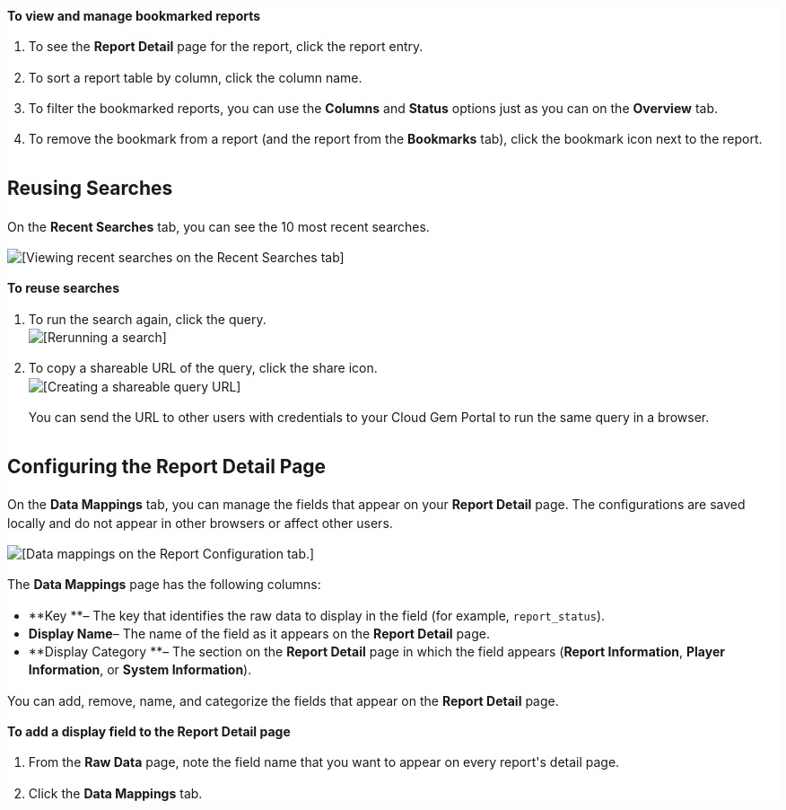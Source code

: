 **To view and manage bookmarked reports**

1. To see the **Report Detail** page for the report, click the report entry\.

1. To sort a report table by column, click the column name\.

1. To filter the bookmarked reports, you can use the **Columns** and **Status** options just as you can on the **Overview** tab\.

1. To remove the bookmark from a report \(and the report from the **Bookmarks** tab\), click the bookmark icon next to the report\.

## Reusing Searches<a name="cloud-canvas-cloud-gem-defect-reporter-cgp-reusing-searches"></a>

On the **Recent Searches** tab, you can see the 10 most recent searches\.

![\[Viewing recent searches on the Recent Searches tab\]](/images/cloud_canvas/cloud-canvas-cloud-gem-defect-reporter-cgp-22.png)

**To reuse searches**

1. To run the search again, click the query\.  
![\[Rerunning a search\]](/images/cloud_canvas/cloud-canvas-cloud-gem-defect-reporter-cgp-23.png)

1. To copy a shareable URL of the query, click the share icon\.  
![\[Creating a shareable query URL\]](/images/cloud_canvas/cloud-canvas-cloud-gem-defect-reporter-cgp-24.png)

   You can send the URL to other users with credentials to your Cloud Gem Portal to run the same query in a browser\.

## Configuring the Report Detail Page<a name="cloud-canvas-cloud-gem-defect-reporter-cgp-configuring-the-report-detail-page"></a>

On the **Data Mappings** tab, you can manage the fields that appear on your **Report Detail** page\. The configurations are saved locally and do not appear in other browsers or affect other users\.

![\[Data mappings on the Report Configuration tab.\]](/images/cloud_canvas/cloud-canvas-cloud-gem-defect-reporter-cgp-25.png)

The **Data Mappings** page has the following columns:
+ **Key **– The key that identifies the raw data to display in the field \(for example, `report_status`\)\.
+ **Display Name**– The name of the field as it appears on the **Report Detail** page\.
+ **Display Category **– The section on the **Report Detail** page in which the field appears \(**Report Information**, **Player Information**, or **System Information**\)\.

You can add, remove, name, and categorize the fields that appear on the **Report Detail** page\.

**To add a display field to the **Report Detail** page**

1. From the **Raw Data** page, note the field name that you want to appear on every report's detail page\.

1. Click the **Data Mappings** tab\.
